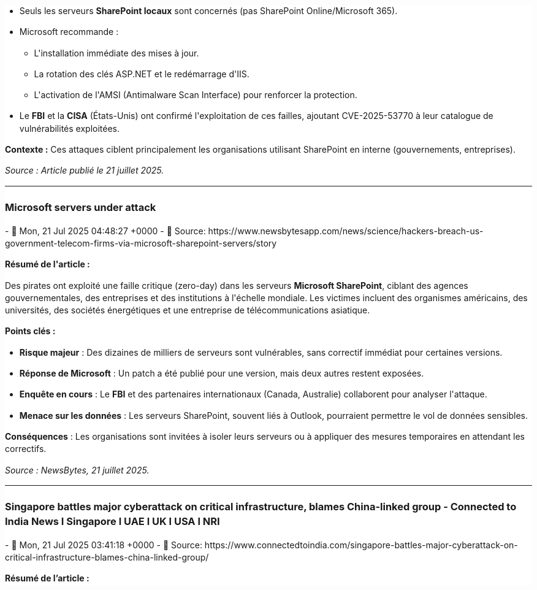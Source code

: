 - Seuls les serveurs **SharePoint locaux** sont concernés (pas SharePoint Online/Microsoft 365).

- Microsoft recommande :

  - L'installation immédiate des mises à jour.

  - La rotation des clés ASP.NET et le redémarrage d'IIS.

  - L'activation de l'AMSI (Antimalware Scan Interface) pour renforcer la protection.

- Le **FBI** et la **CISA** (États-Unis) ont confirmé l'exploitation de ces failles, ajoutant CVE-2025-53770 à leur catalogue de vulnérabilités exploitées.

**Contexte :** Ces attaques ciblent principalement les organisations utilisant SharePoint en interne (gouvernements, entreprises).

*Source : Article publié le 21 juillet 2025.*

---

<h3 class="class_h3">Microsoft servers under attack</h3>
- 📅 Mon, 21 Jul 2025 04:48:27 +0000
- 🔗 Source: https://www.newsbytesapp.com/news/science/hackers-breach-us-government-telecom-firms-via-microsoft-sharepoint-servers/story

**Résumé de l'article :**

Des pirates ont exploité une faille critique (zero-day) dans les serveurs **Microsoft SharePoint**, ciblant des agences gouvernementales, des entreprises et des institutions à l'échelle mondiale. Les victimes incluent des organismes américains, des universités, des sociétés énergétiques et une entreprise de télécommunications asiatique.

**Points clés :**

- **Risque majeur** : Des dizaines de milliers de serveurs sont vulnérables, sans correctif immédiat pour certaines versions.

- **Réponse de Microsoft** : Un patch a été publié pour une version, mais deux autres restent exposées.

- **Enquête en cours** : Le **FBI** et des partenaires internationaux (Canada, Australie) collaborent pour analyser l'attaque.

- **Menace sur les données** : Les serveurs SharePoint, souvent liés à Outlook, pourraient permettre le vol de données sensibles.

**Conséquences** : Les organisations sont invitées à isoler leurs serveurs ou à appliquer des mesures temporaires en attendant les correctifs.

*Source : NewsBytes, 21 juillet 2025.*

---

<h3 class="class_h3">Singapore battles major cyberattack on critical infrastructure, blames China-linked group - Connected to India News I Singapore l UAE l UK l USA l NRI</h3>
- 📅 Mon, 21 Jul 2025 03:41:18 +0000
- 🔗 Source: https://www.connectedtoindia.com/singapore-battles-major-cyberattack-on-critical-infrastructure-blames-china-linked-group/

**Résumé de l’article :**
